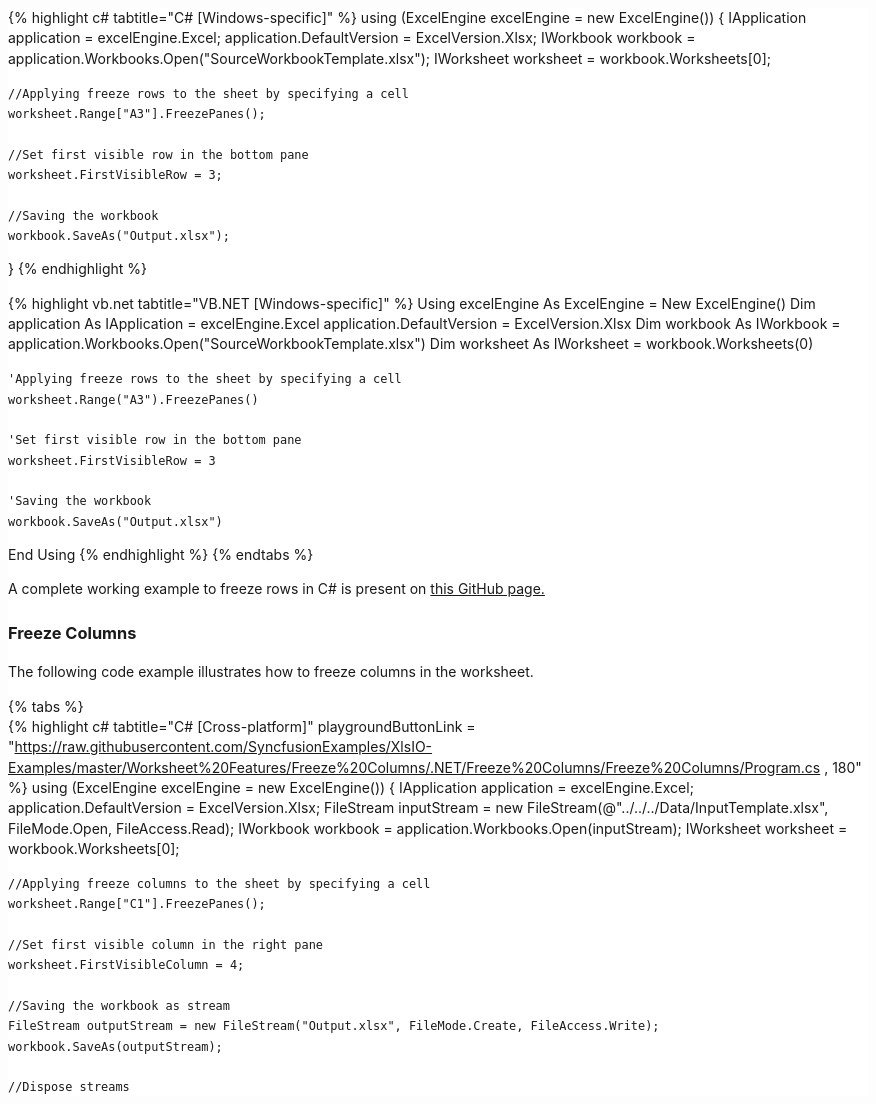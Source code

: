 {% highlight c# tabtitle="C# [Windows-specific]" %}
using (ExcelEngine excelEngine = new ExcelEngine())
{
    IApplication application = excelEngine.Excel;
    application.DefaultVersion = ExcelVersion.Xlsx;
    IWorkbook workbook = application.Workbooks.Open("SourceWorkbookTemplate.xlsx");
    IWorksheet worksheet = workbook.Worksheets[0];

    //Applying freeze rows to the sheet by specifying a cell
    worksheet.Range["A3"].FreezePanes();

    //Set first visible row in the bottom pane
    worksheet.FirstVisibleRow = 3;

    //Saving the workbook
    workbook.SaveAs("Output.xlsx");
}
{% endhighlight %}

{% highlight vb.net tabtitle="VB.NET [Windows-specific]" %}
Using excelEngine As ExcelEngine = New ExcelEngine()
    Dim application As IApplication = excelEngine.Excel
    application.DefaultVersion = ExcelVersion.Xlsx
    Dim workbook As IWorkbook = application.Workbooks.Open("SourceWorkbookTemplate.xlsx")
    Dim worksheet As IWorksheet = workbook.Worksheets(0)

    'Applying freeze rows to the sheet by specifying a cell
    worksheet.Range("A3").FreezePanes()

    'Set first visible row in the bottom pane
    worksheet.FirstVisibleRow = 3

    'Saving the workbook
    workbook.SaveAs("Output.xlsx")
End Using
{% endhighlight %}
{% endtabs %}   

A complete working example to freeze rows in C# is present on [this GitHub page.](https://github.com/SyncfusionExamples/XlsIO-Examples/tree/master/Worksheet%20Features/Freeze%20Rows/.NET/Freeze%20Rows)

### Freeze Columns

The following code example illustrates how to freeze columns in the worksheet.

{% tabs %}  
{% highlight c# tabtitle="C# [Cross-platform]" playgroundButtonLink = "https://raw.githubusercontent.com/SyncfusionExamples/XlsIO-Examples/master/Worksheet%20Features/Freeze%20Columns/.NET/Freeze%20Columns/Freeze%20Columns/Program.cs , 180" %}
using (ExcelEngine excelEngine = new ExcelEngine())
{
    IApplication application = excelEngine.Excel;
    application.DefaultVersion = ExcelVersion.Xlsx;
    FileStream inputStream = new FileStream(@"../../../Data/InputTemplate.xlsx", FileMode.Open, FileAccess.Read);
    IWorkbook workbook = application.Workbooks.Open(inputStream);
    IWorksheet worksheet = workbook.Worksheets[0];

    //Applying freeze columns to the sheet by specifying a cell
    worksheet.Range["C1"].FreezePanes();

    //Set first visible column in the right pane
    worksheet.FirstVisibleColumn = 4;

    //Saving the workbook as stream
    FileStream outputStream = new FileStream("Output.xlsx", FileMode.Create, FileAccess.Write);
    workbook.SaveAs(outputStream);

    //Dispose streams